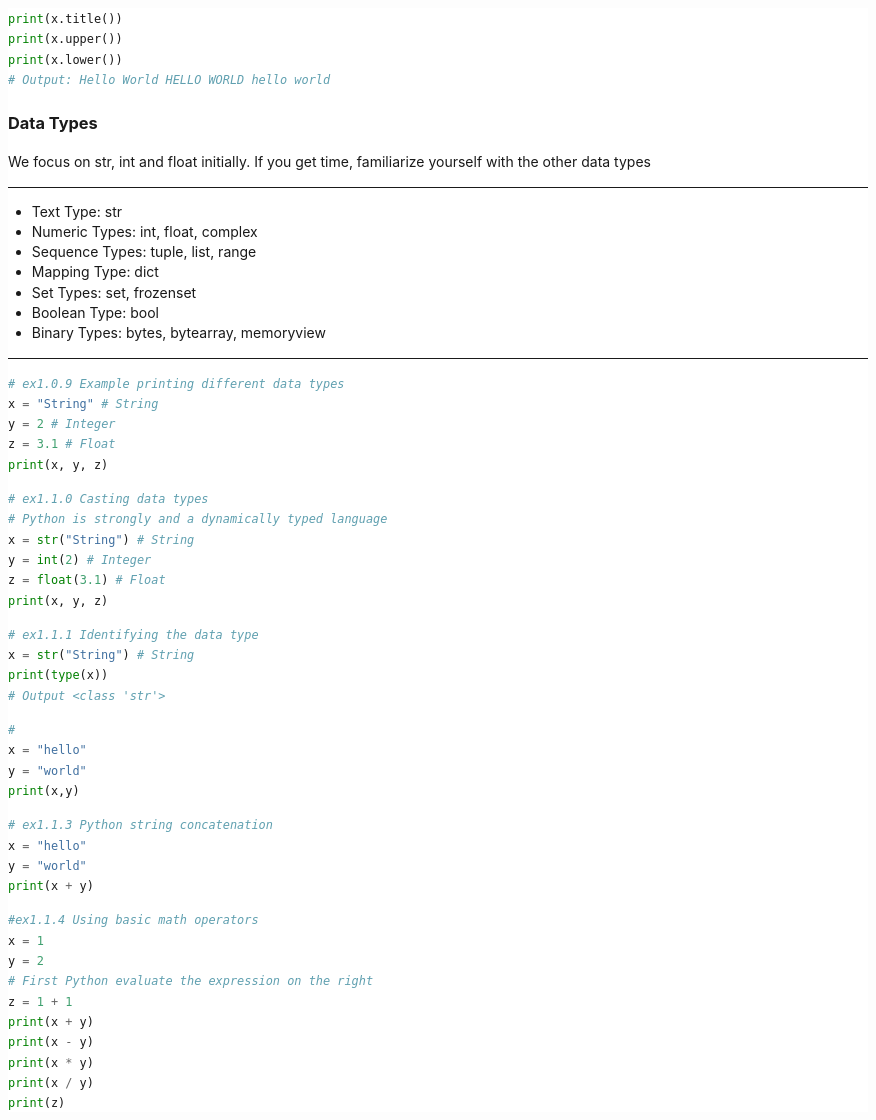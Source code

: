 ```python
print(x.title())
print(x.upper())
print(x.lower())
# Output: Hello World HELLO WORLD hello world
```
### Data Types

We focus on str, int and float initially. If you get time, familiarize yourself with the other data types

---
* Text Type:	str
* Numeric Types:	int, float, complex
* Sequence Types:	tuple, list, range
* Mapping Type:	dict
* Set Types:	set, frozenset
* Boolean Type:	bool
* Binary Types:	bytes, bytearray, memoryview
---

```python
# ex1.0.9 Example printing different data types
x = "String" # String
y = 2 # Integer
z = 3.1 # Float
print(x, y, z)
```
```Python
# ex1.1.0 Casting data types
# Python is strongly and a dynamically typed language
x = str("String") # String
y = int(2) # Integer
z = float(3.1) # Float
print(x, y, z)
```
```Python
# ex1.1.1 Identifying the data type
x = str("String") # String
print(type(x))
# Output <class 'str'>
```
```python
#  
x = "hello"
y = "world"
print(x,y)
```
```python
# ex1.1.3 Python string concatenation
x = "hello"
y = "world"
print(x + y)
```
```python
#ex1.1.4 Using basic math operators
x = 1
y = 2
# First Python evaluate the expression on the right
z = 1 + 1
print(x + y)
print(x - y)
print(x * y)
print(x / y)
print(z)
```
